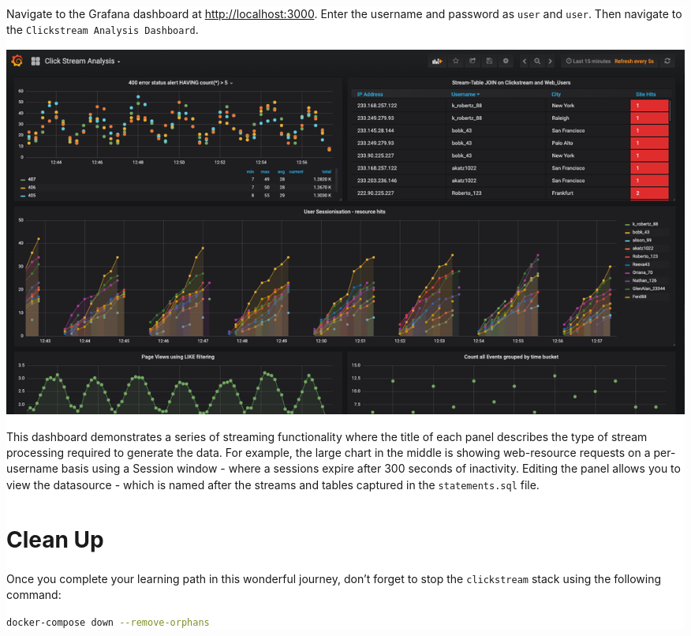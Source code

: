 Navigate to the Grafana dashboard at [http://localhost:3000](http://localhost:3000). Enter the username and password as `user` and `user`. Then navigate to the `Clickstream Analysis Dashboard`.

![image](.img/grafana-sessions.png)

This dashboard demonstrates a series of streaming functionality where the title of each panel describes the type of stream processing required to generate the data. For example, the large chart in the middle is showing web-resource requests on a per-username basis using a Session window - where a sessions expire after 300 seconds of inactivity. Editing the panel allows you to view the datasource - which is named after the streams and tables captured in the `statements.sql` file.

# Clean Up

Once you complete your learning path in this wonderful journey, don’t forget to stop the `clickstream` stack using the following command:

```bash
docker-compose down --remove-orphans
```

